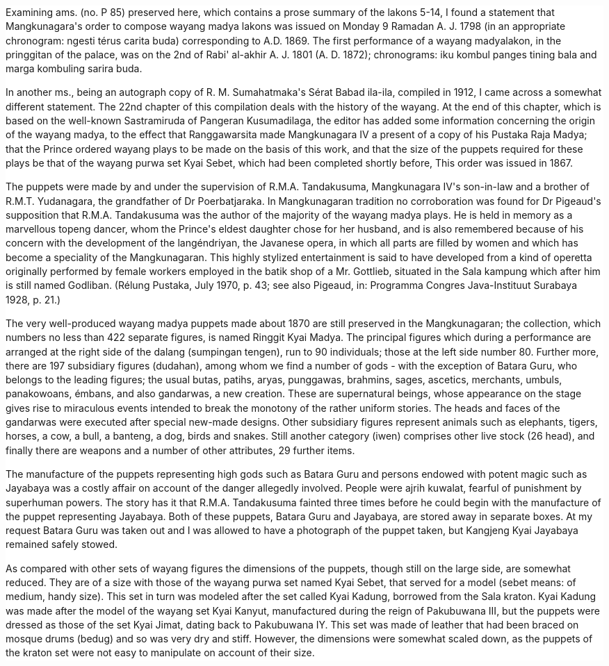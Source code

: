 Examining ams. (no. P 85) preserved here, which contains a prose summary of the lakons 5-14, I found a statement that Mangkunagara's order to compose wayang madya lakons was issued on Monday 9 Ramadan A. J. 1798 (in an appropriate chronogram: ngesti térus carita buda) corresponding to A.D. 1869. The first performance of a wayang madyalakon, in the pringgitan of the palace, was on the 2nd of Rabi' al-akhir A. J. 1801 (A. D. 1872); chronograms: iku kombul panges tining bala and marga kombuling sarira buda.

In another ms., being an autograph copy of R. M. Sumahatmaka's Sérat Babad ila-ila, compiled in 1912, I came across a somewhat different statement. The 22nd chapter of this compilation deals with the history of the wayang. At the end of this chapter, which is based on the well-known Sastramiruda of Pangeran Kusumadilaga, the editor has added some information concerning the origin of the wayang madya, to the effect that Ranggawarsita made Mangkunagara IV a present of a copy of his Pustaka Raja Madya; that the Prince ordered wayang plays to be made on the basis of this work, and that the size of the puppets required for these plays be that of the wayang purwa set Kyai Sebet, which had been completed shortly before, This order was issued in 1867.

The puppets were made by and under the supervision of R.M.A. Tandakusuma, Mangkunagara IV's son-in-law and a brother of R.M.T. Yudanagara, the grandfather of Dr Poerbatjaraka. In Mangkunagaran tradition no corroboration was found for Dr Pigeaud's supposition that R.M.A. Tandakusuma was the author of the majority of the wayang madya plays. He is held in memory as a marvellous topeng dancer, whom the Prince's eldest daughter chose for her husband, and is also remembered because of his concern with the development of the langéndriyan, the Javanese opera, in which all parts are filled by women and which has become a speciality of the Mangkunagaran. This highly stylized entertainment is said to have developed from a kind of operetta originally performed by female workers employed in the batik shop of a Mr. Gottlieb, situated in the Sala kampung which after him is still named Godliban. (Rélung Pustaka, July 1970, p. 43; see also Pigeaud, in: Programma Congres Java-Instituut Surabaya 1928, p. 21.)

The very well-produced wayang madya puppets made about 1870 are still preserved in the Mangkunagaran; the collection, which numbers no less than 422 separate figures, is named Ringgit Kyai Madya. The principal figures which during a performance are arranged at the right side of the dalang (sumpingan tengen), run to 90 individuals; those at the left side number 80. Further more, there are 197 subsidiary figures (dudahan), among whom we find a number of gods - with the exception of Batara Guru, who belongs to the leading figures; the usual butas, patihs, aryas, punggawas, brahmins, sages, ascetics, merchants, umbuls, panakowoans, émbans, and also gandarwas, a new creation. These are supernatural beings, whose appearance on the stage gives rise to miraculous events intended to break the monotony of the rather uniform stories. The heads and faces of the gandarwas were executed after special new-made designs. Other subsidiary figures represent animals such as elephants, tigers, horses, a cow, a bull, a banteng, a dog, birds and snakes. Still another category (iwen) comprises other live stock (26 head), and finally there are weapons and a number of other attributes, 29 further items.

The manufacture of the puppets representing high gods such as Batara Guru and persons endowed with potent magic such as Jayabaya was a costly affair on account of the danger allegedly involved. People were ajrih kuwalat, fearful of punishment by superhuman powers. The story has it that R.M.A. Tandakusuma fainted three times before he could begin with the manufacture of the puppet representing Jayabaya. Both of these puppets, Batara Guru and Jayabaya, are stored away in separate boxes. At my request Batara Guru was taken out and I was allowed to have a photograph of the puppet taken, but Kangjeng Kyai Jayabaya remained safely stowed.

As compared with other sets of wayang figures the dimensions of the puppets, though still on the large side, are somewhat reduced. They are of a size with those of the wayang purwa set named Kyai Sebet, that served for a model (sebet means: of medium, handy size). This set in turn was modeled after the set called Kyai Kadung, borrowed from the Sala kraton. Kyai Kadung was made after the model of the wayang set Kyai Kanyut, manufactured during the reign of Pakubuwana III, but the puppets were dressed as those of the set Kyai Jimat, dating back to Pakubuwana IY. This set was made of leather that had been braced on mosque drums (bedug) and so was very dry and stiff. However, the dimensions were somewhat scaled down, as the puppets of the kraton set were not easy to manipulate on account of their size.

